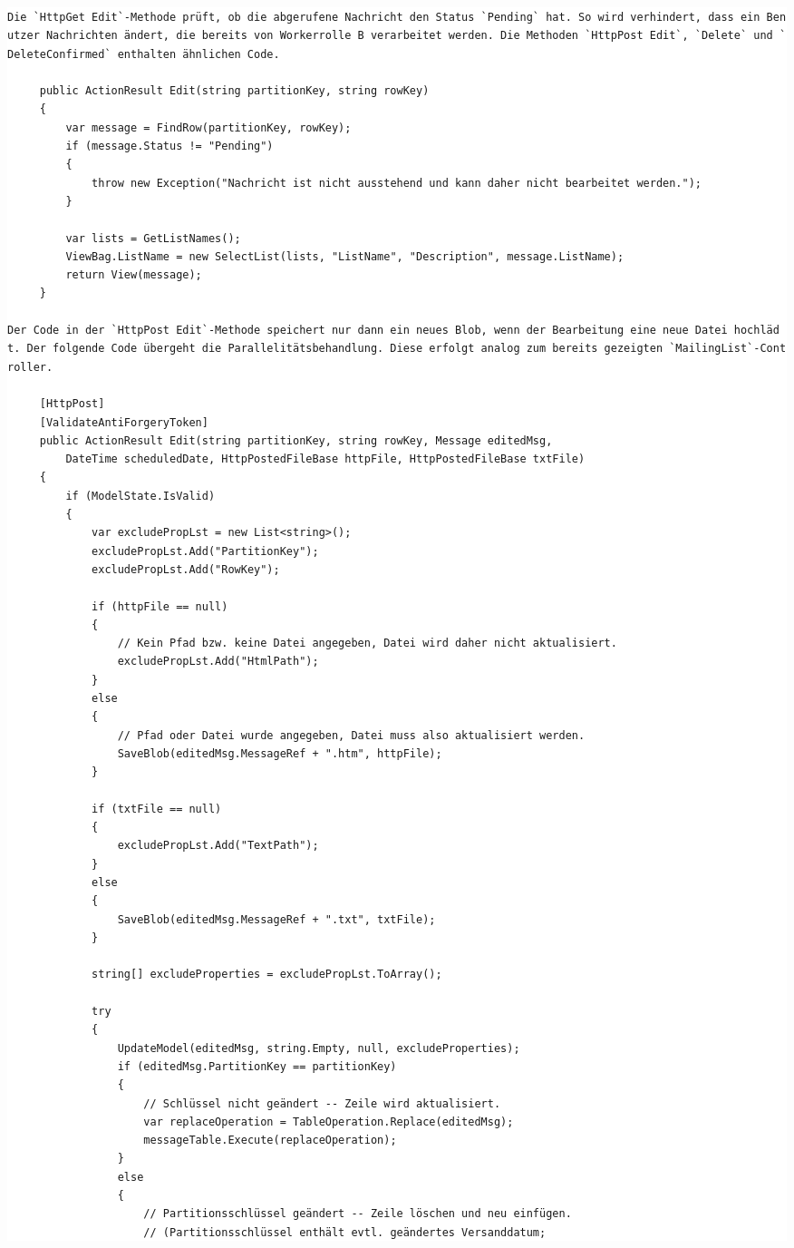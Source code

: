     Die `HttpGet Edit`-Methode prüft, ob die abgerufene Nachricht den Status `Pending` hat. So wird verhindert, dass ein Benutzer Nachrichten ändert, die bereits von Workerrolle B verarbeitet werden. Die Methoden `HttpPost Edit`, `Delete` und `DeleteConfirmed` enthalten ähnlichen Code.

         public ActionResult Edit(string partitionKey, string rowKey)
         {
             var message = FindRow(partitionKey, rowKey);
             if (message.Status != "Pending")
             {
                 throw new Exception("Nachricht ist nicht ausstehend und kann daher nicht bearbeitet werden.");
             }

             var lists = GetListNames();
             ViewBag.ListName = new SelectList(lists, "ListName", "Description", message.ListName);
             return View(message);
         }

    Der Code in der `HttpPost Edit`-Methode speichert nur dann ein neues Blob, wenn der Bearbeitung eine neue Datei hochlädt. Der folgende Code übergeht die Parallelitätsbehandlung. Diese erfolgt analog zum bereits gezeigten `MailingList`-Controller.

         [HttpPost]
         [ValidateAntiForgeryToken]
         public ActionResult Edit(string partitionKey, string rowKey, Message editedMsg,
             DateTime scheduledDate, HttpPostedFileBase httpFile, HttpPostedFileBase txtFile)
         {
             if (ModelState.IsValid)
             {
                 var excludePropLst = new List<string>();
                 excludePropLst.Add("PartitionKey");
                 excludePropLst.Add("RowKey");

                 if (httpFile == null)
                 {
                     // Kein Pfad bzw. keine Datei angegeben, Datei wird daher nicht aktualisiert.
                     excludePropLst.Add("HtmlPath");
                 }
                 else
                 {
                     // Pfad oder Datei wurde angegeben, Datei muss also aktualisiert werden.
                     SaveBlob(editedMsg.MessageRef + ".htm", httpFile);
                 }

                 if (txtFile == null)
                 {
                     excludePropLst.Add("TextPath");
                 }
                 else
                 {
                     SaveBlob(editedMsg.MessageRef + ".txt", txtFile);
                 }

                 string[] excludeProperties = excludePropLst.ToArray();

                 try
                 {
                     UpdateModel(editedMsg, string.Empty, null, excludeProperties);
                     if (editedMsg.PartitionKey == partitionKey)
                     {
                         // Schlüssel nicht geändert -- Zeile wird aktualisiert.
                         var replaceOperation = TableOperation.Replace(editedMsg);
                         messageTable.Execute(replaceOperation);
                     }
                     else
                     {
                         // Partitionsschlüssel geändert -- Zeile löschen und neu einfügen.
                         // (Partitionsschlüssel enthält evtl. geändertes Versanddatum;